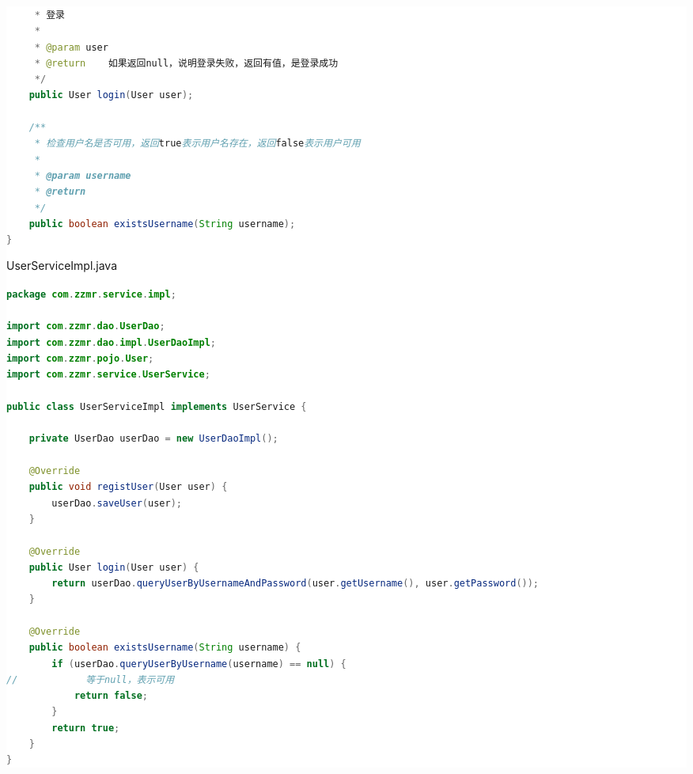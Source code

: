 ```java
     * 登录
     *
     * @param user
     * @return    如果返回null，说明登录失败，返回有值，是登录成功
     */
    public User login(User user);

    /**
     * 检查用户名是否可用，返回true表示用户名存在，返回false表示用户可用
     *
     * @param username
     * @return
     */
    public boolean existsUsername(String username);
}
```

UserServiceImpl.java

```java
package com.zzmr.service.impl;

import com.zzmr.dao.UserDao;
import com.zzmr.dao.impl.UserDaoImpl;
import com.zzmr.pojo.User;
import com.zzmr.service.UserService;

public class UserServiceImpl implements UserService {

    private UserDao userDao = new UserDaoImpl();

    @Override
    public void registUser(User user) {
        userDao.saveUser(user);
    }

    @Override
    public User login(User user) {
        return userDao.queryUserByUsernameAndPassword(user.getUsername(), user.getPassword());
    }

    @Override
    public boolean existsUsername(String username) {
        if (userDao.queryUserByUsername(username) == null) {
//            等于null，表示可用
            return false;
        }
        return true;
    }
}
```
